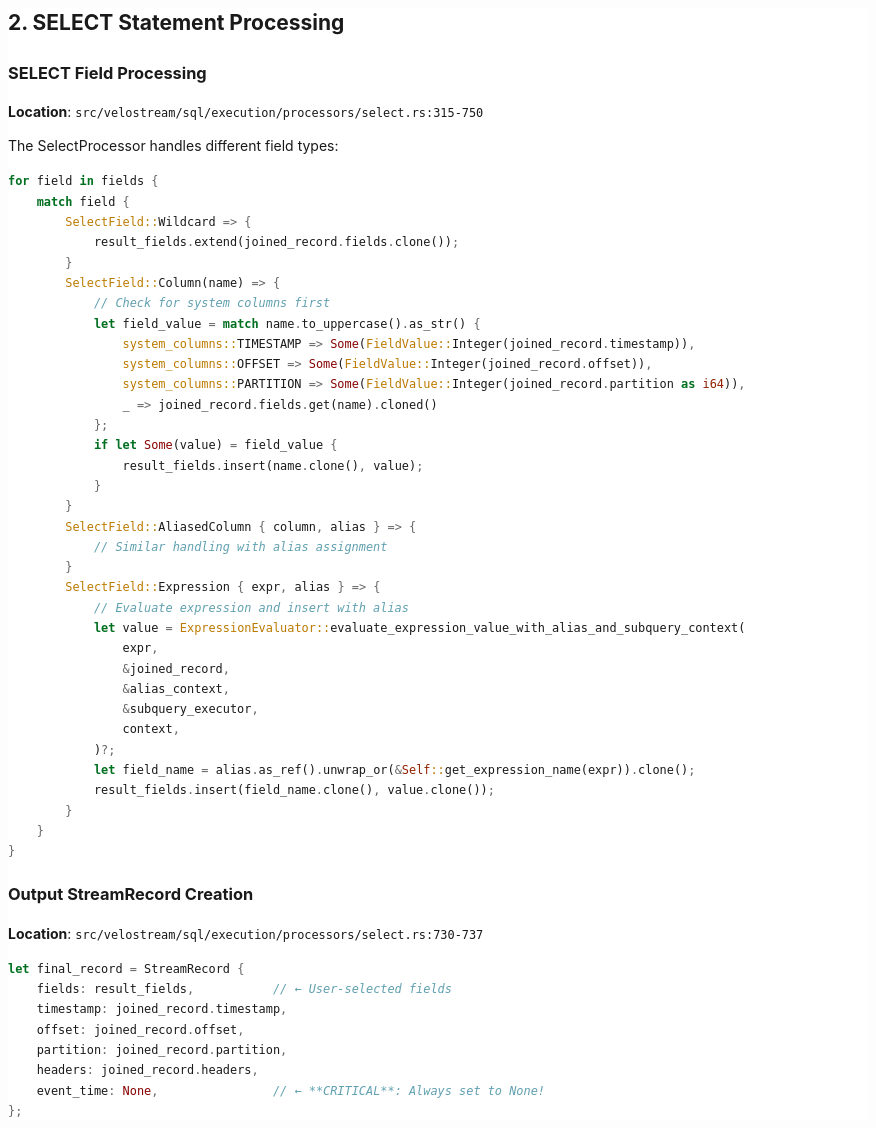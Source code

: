 ## 2. SELECT Statement Processing

### SELECT Field Processing
**Location**: `src/velostream/sql/execution/processors/select.rs:315-750`

The SelectProcessor handles different field types:

```rust
for field in fields {
    match field {
        SelectField::Wildcard => {
            result_fields.extend(joined_record.fields.clone());
        }
        SelectField::Column(name) => {
            // Check for system columns first
            let field_value = match name.to_uppercase().as_str() {
                system_columns::TIMESTAMP => Some(FieldValue::Integer(joined_record.timestamp)),
                system_columns::OFFSET => Some(FieldValue::Integer(joined_record.offset)),
                system_columns::PARTITION => Some(FieldValue::Integer(joined_record.partition as i64)),
                _ => joined_record.fields.get(name).cloned()
            };
            if let Some(value) = field_value {
                result_fields.insert(name.clone(), value);
            }
        }
        SelectField::AliasedColumn { column, alias } => {
            // Similar handling with alias assignment
        }
        SelectField::Expression { expr, alias } => {
            // Evaluate expression and insert with alias
            let value = ExpressionEvaluator::evaluate_expression_value_with_alias_and_subquery_context(
                expr,
                &joined_record,
                &alias_context,
                &subquery_executor,
                context,
            )?;
            let field_name = alias.as_ref().unwrap_or(&Self::get_expression_name(expr)).clone();
            result_fields.insert(field_name.clone(), value.clone());
        }
    }
}
```

### Output StreamRecord Creation
**Location**: `src/velostream/sql/execution/processors/select.rs:730-737`

```rust
let final_record = StreamRecord {
    fields: result_fields,           // ← User-selected fields
    timestamp: joined_record.timestamp,
    offset: joined_record.offset,
    partition: joined_record.partition,
    headers: joined_record.headers,
    event_time: None,                // ← **CRITICAL**: Always set to None!
};
```
